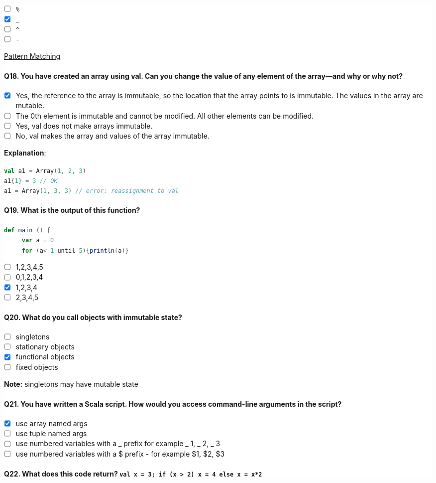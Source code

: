 - [ ] `%`
- [x] `_`
- [ ] `^`
- [ ] `-`

[Pattern Matching](https://docs.scala-lang.org/tour/pattern-matching.html)

#### Q18. You have created an array using val. Can you change the value of any element of the array—and why or why not?

- [x] Yes, the reference to the array is immutable, so the location that the array points to is immutable. The values in the array are mutable.
- [ ] The 0th element is immutable and cannot be modified. All other elements can be modified.
- [ ] Yes, val does not make arrays immutable.
- [ ] No, val makes the array and values of the array immutable.

**Explanation**:

```scala
val a1 = Array(1, 2, 3)
a1{1} = 3 // OK
a1 = Array(1, 3, 3) // error: reassignment to val
```

#### Q19. What is the output of this function?

```scala
def main () {
     var a = 0
     for (a<-1 until 5){println(a)}
```

- [ ] 1,2,3,4,5
- [ ] 0,1,2,3,4
- [x] 1,2,3,4
- [ ] 2,3,4,5

#### Q20. What do you call objects with immutable state?

- [ ] singletons
- [ ] stationary objects
- [x] functional objects
- [ ] fixed objects

**Note:** singletons may have mutable state

#### Q21. You have written a Scala script. How would you access command-line arguments in the script?

- [x] use array named args
- [ ] use tuple named args
- [ ] use numbered variables with a _ prefix for example _ 1, _ 2, _ 3
- [ ] use numbered variables with a $ prefix - for example $1, $2, $3

#### Q22. What does this code return? `val x = 3; if (x > 2) x = 4 else x = x*2`
